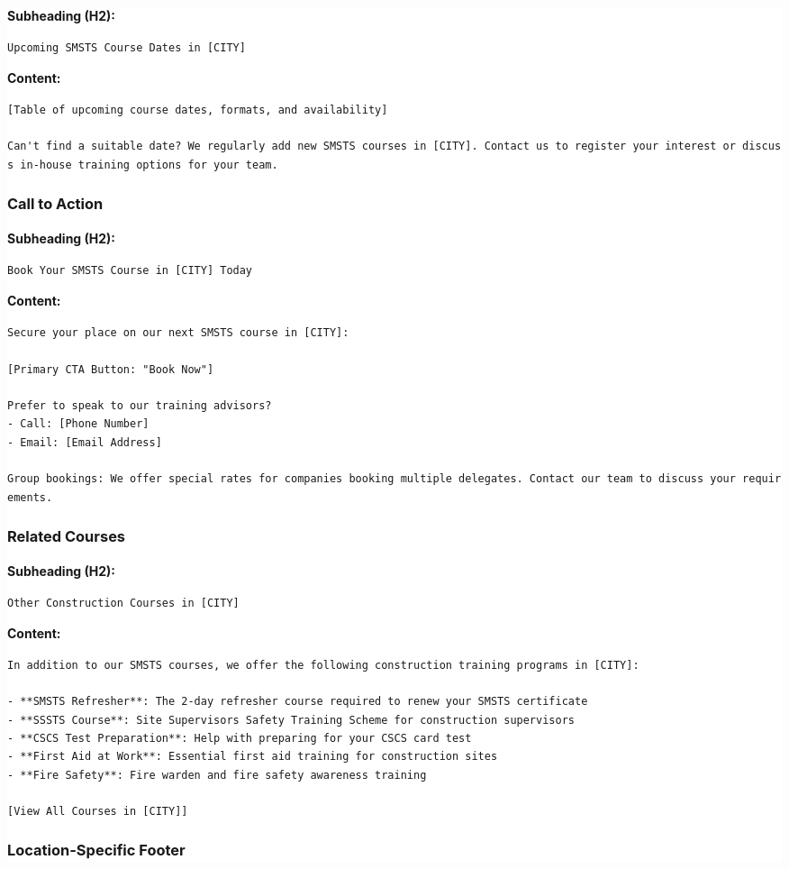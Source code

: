 **Subheading (H2):**
```
Upcoming SMSTS Course Dates in [CITY]
```

**Content:**
```
[Table of upcoming course dates, formats, and availability]

Can't find a suitable date? We regularly add new SMSTS courses in [CITY]. Contact us to register your interest or discuss in-house training options for your team.
```

### Call to Action

**Subheading (H2):**
```
Book Your SMSTS Course in [CITY] Today
```

**Content:**
```
Secure your place on our next SMSTS course in [CITY]:

[Primary CTA Button: "Book Now"]

Prefer to speak to our training advisors?
- Call: [Phone Number]
- Email: [Email Address]

Group bookings: We offer special rates for companies booking multiple delegates. Contact our team to discuss your requirements.
```

### Related Courses

**Subheading (H2):**
```
Other Construction Courses in [CITY]
```

**Content:**
```
In addition to our SMSTS courses, we offer the following construction training programs in [CITY]:

- **SMSTS Refresher**: The 2-day refresher course required to renew your SMSTS certificate
- **SSSTS Course**: Site Supervisors Safety Training Scheme for construction supervisors
- **CSCS Test Preparation**: Help with preparing for your CSCS card test
- **First Aid at Work**: Essential first aid training for construction sites
- **Fire Safety**: Fire warden and fire safety awareness training

[View All Courses in [CITY]]
```

### Location-Specific Footer
